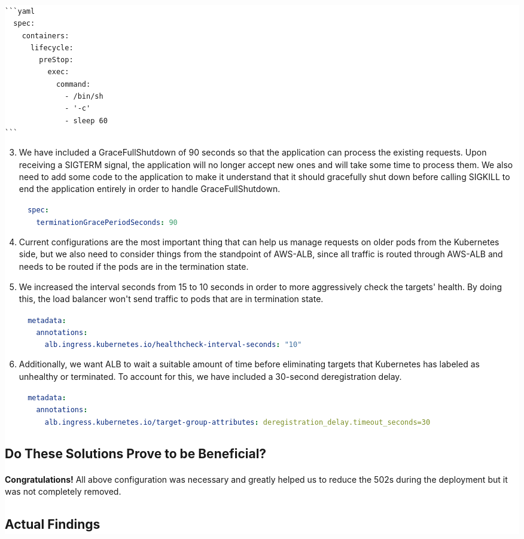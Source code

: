     ```yaml
      spec:
        containers:
          lifecycle:
            preStop:
              exec:
                command:
                  - /bin/sh
                  - '-c'
                  - sleep 60
    ```

3. We have included a GraceFullShutdown of 90 seconds so that the application can process the existing requests. Upon receiving a SIGTERM signal, the application will no longer accept new ones and will take some time to process them. We also need to add some code to the application to make it understand that it should gracefully shut down before calling SIGKILL to end the application entirely in order to handle GraceFullShutdown.

    ```yaml
      spec:
        terminationGracePeriodSeconds: 90
    ```

4. Current configurations are the most important thing that can help us manage requests on older pods from the Kubernetes side, but we also need to consider things from the standpoint of AWS-ALB, since all traffic is routed through AWS-ALB and needs to be routed if the pods are in the termination state.
5. We increased the interval seconds from 15 to 10 seconds in order to more aggressively check the targets' health. By doing this, the load balancer won't send traffic to pods that are in termination state.

    ```yaml
      metadata:
        annotations:
          alb.ingress.kubernetes.io/healthcheck-interval-seconds: "10"
    ```

6. Additionally, we want ALB to wait a suitable amount of time before eliminating targets that Kubernetes has labeled as unhealthy or terminated. To account for this, we have included a 30-second deregistration delay.

    ```yaml
      metadata:
        annotations:
          alb.ingress.kubernetes.io/target-group-attributes: deregistration_delay.timeout_seconds=30
    ```

## Do These Solutions Prove to be Beneficial?

**Congratulations!** All above configuration was necessary and greatly helped us to reduce the 502s during the deployment but it was not completely removed.

## Actual Findings
